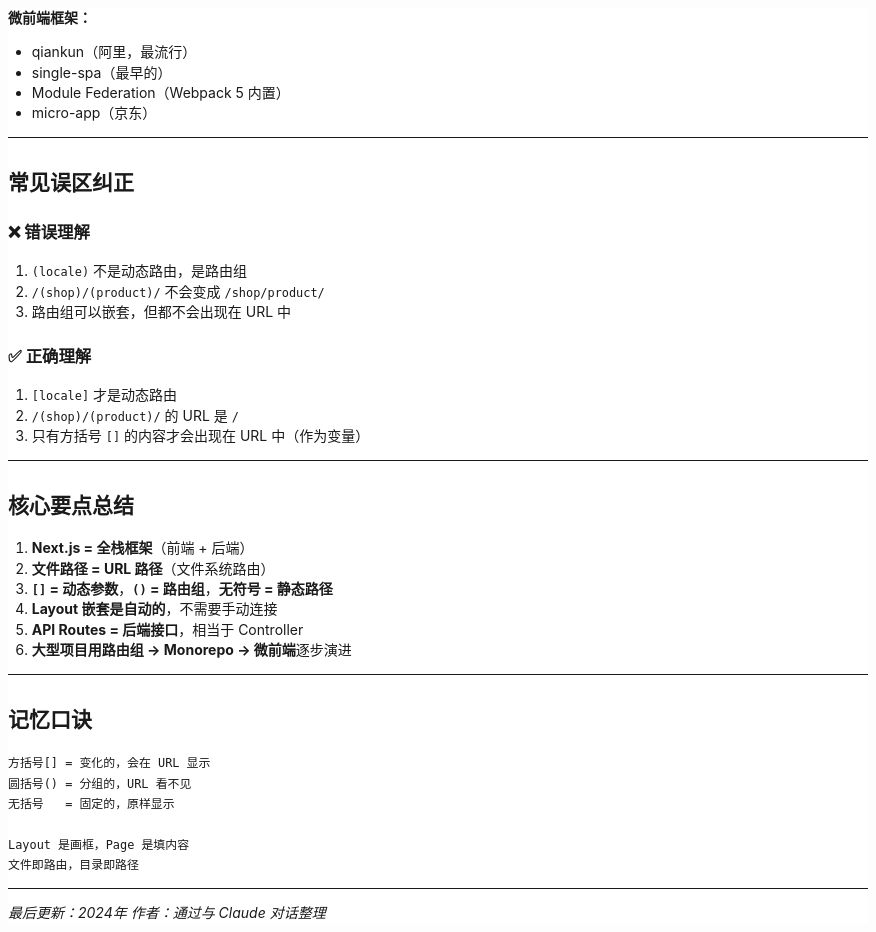 **微前端框架：**
- qiankun（阿里，最流行）
- single-spa（最早的）
- Module Federation（Webpack 5 内置）
- micro-app（京东）

---

## 常见误区纠正

### ❌ 错误理解
1. `(locale)` 不是动态路由，是路由组
2. `/(shop)/(product)/` 不会变成 `/shop/product/`
3. 路由组可以嵌套，但都不会出现在 URL 中

### ✅ 正确理解
1. `[locale]` 才是动态路由
2. `/(shop)/(product)/` 的 URL 是 `/`
3. 只有方括号 `[]` 的内容才会出现在 URL 中（作为变量）

---

## 核心要点总结

1. **Next.js = 全栈框架**（前端 + 后端）
2. **文件路径 = URL 路径**（文件系统路由）
3. **`[]` = 动态参数**，**`()` = 路由组**，**无符号 = 静态路径**
4. **Layout 嵌套是自动的**，不需要手动连接
5. **API Routes = 后端接口**，相当于 Controller
6. **大型项目用路由组 → Monorepo → 微前端**逐步演进

---

## 记忆口诀

```
方括号[] = 变化的，会在 URL 显示
圆括号() = 分组的，URL 看不见
无括号   = 固定的，原样显示

Layout 是画框，Page 是填内容
文件即路由，目录即路径
```

---

*最后更新：2024年*
*作者：通过与 Claude 对话整理*